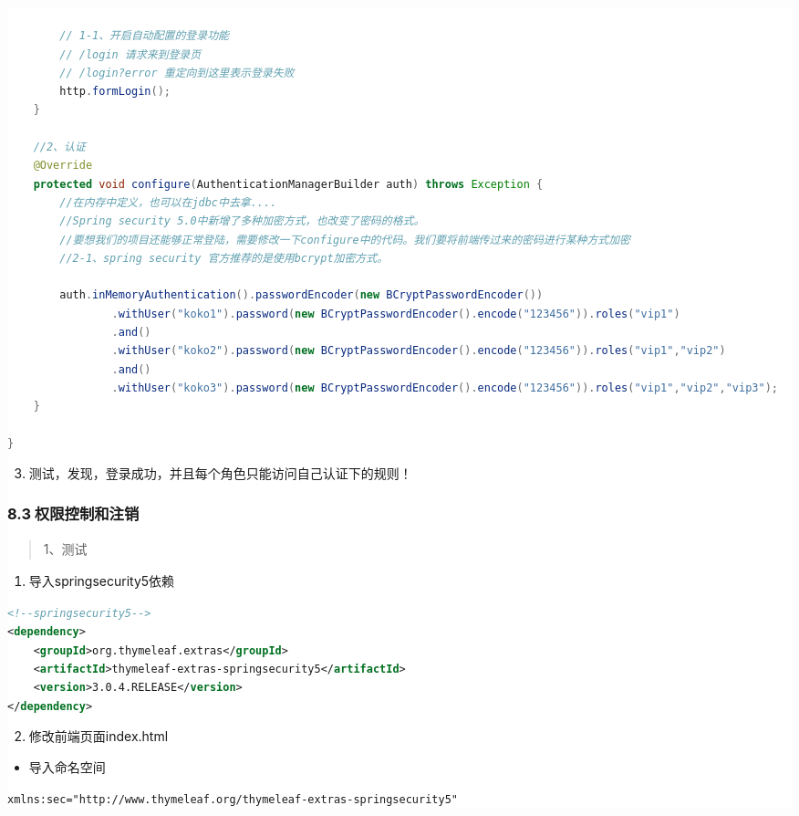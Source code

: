 ```java

        // 1-1、开启自动配置的登录功能
        // /login 请求来到登录页
        // /login?error 重定向到这里表示登录失败
        http.formLogin();
    }

    //2、认证
    @Override
    protected void configure(AuthenticationManagerBuilder auth) throws Exception {
        //在内存中定义，也可以在jdbc中去拿....
        //Spring security 5.0中新增了多种加密方式，也改变了密码的格式。
        //要想我们的项目还能够正常登陆，需要修改一下configure中的代码。我们要将前端传过来的密码进行某种方式加密
        //2-1、spring security 官方推荐的是使用bcrypt加密方式。

        auth.inMemoryAuthentication().passwordEncoder(new BCryptPasswordEncoder())
                .withUser("koko1").password(new BCryptPasswordEncoder().encode("123456")).roles("vip1")
                .and()
                .withUser("koko2").password(new BCryptPasswordEncoder().encode("123456")).roles("vip1","vip2")
                .and()
                .withUser("koko3").password(new BCryptPasswordEncoder().encode("123456")).roles("vip1","vip2","vip3");
    }

}
```

3. 测试，发现，登录成功，并且每个角色只能访问自己认证下的规则！



### 8.3 权限控制和注销

> 1、测试

1. 导入springsecurity5依赖

```xml
<!--springsecurity5-->
<dependency>
    <groupId>org.thymeleaf.extras</groupId>
    <artifactId>thymeleaf-extras-springsecurity5</artifactId>
    <version>3.0.4.RELEASE</version>
</dependency>
```

2. 修改前端页面index.html

* 导入命名空间

```properties
xmlns:sec="http://www.thymeleaf.org/thymeleaf-extras-springsecurity5"
```
